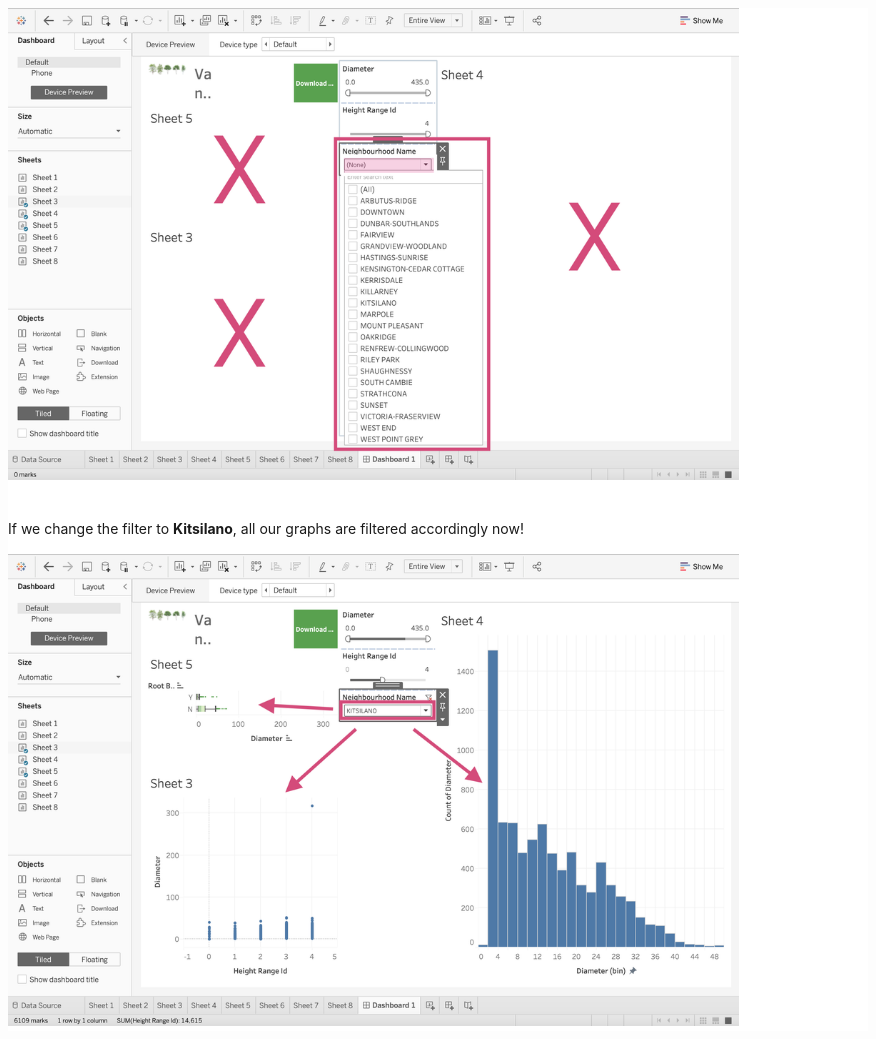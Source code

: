 <img src="imgs/filterx3.png"  width = "85%" alt="404 image" />

<br>
<br>


If we change the filter to **Kitsilano**, all our graphs are filtered accordingly now! 

<img src="imgs/filterx4.png"  width = "85%" alt="404 image" />